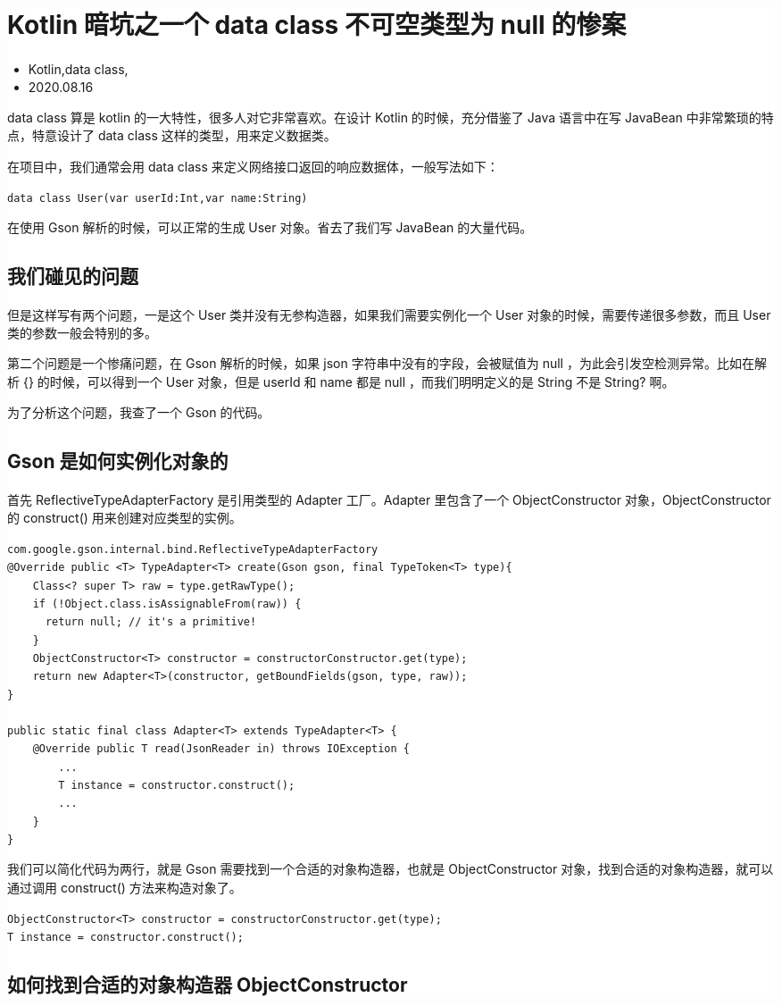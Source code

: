 # Kotlin 暗坑之一个 data class 不可空类型为 null 的惨案
- Kotlin,data class,
- 2020.08.16

data class 算是 kotlin 的一大特性，很多人对它非常喜欢。在设计 Kotlin 的时候，充分借鉴了 Java 语言中在写 JavaBean 中非常繁琐的特点，特意设计了 data class 这样的类型，用来定义数据类。

在项目中，我们通常会用 data class 来定义网络接口返回的响应数据体，一般写法如下：

	data class User(var userId:Int,var name:String)

在使用 Gson 解析的时候，可以正常的生成 User 对象。省去了我们写 JavaBean 的大量代码。

## 我们碰见的问题

但是这样写有两个问题，一是这个 User 类并没有无参构造器，如果我们需要实例化一个 User 对象的时候，需要传递很多参数，而且 User 类的参数一般会特别的多。

第二个问题是一个惨痛问题，在 Gson 解析的时候，如果 json 字符串中没有的字段，会被赋值为 null ，为此会引发空检测异常。比如在解析 {} 的时候，可以得到一个 User 对象，但是 userId 和 name 都是 null ，而我们明明定义的是 String 不是 String? 啊。

为了分析这个问题，我查了一个 Gson 的代码。

## Gson 是如何实例化对象的

首先 ReflectiveTypeAdapterFactory 是引用类型的 Adapter 工厂。Adapter 里包含了一个 ObjectConstructor 对象，ObjectConstructor 的 construct() 用来创建对应类型的实例。

    com.google.gson.internal.bind.ReflectiveTypeAdapterFactory
    @Override public <T> TypeAdapter<T> create(Gson gson, final TypeToken<T> type){
        Class<? super T> raw = type.getRawType();
        if (!Object.class.isAssignableFrom(raw)) {
          return null; // it's a primitive!
        }
        ObjectConstructor<T> constructor = constructorConstructor.get(type);
        return new Adapter<T>(constructor, getBoundFields(gson, type, raw));
    }

    public static final class Adapter<T> extends TypeAdapter<T> {
        @Override public T read(JsonReader in) throws IOException {
            ...
            T instance = constructor.construct();
            ...
        }
    }

我们可以简化代码为两行，就是 Gson 需要找到一个合适的对象构造器，也就是 ObjectConstructor 对象，找到合适的对象构造器，就可以通过调用 construct() 方法来构造对象了。

    ObjectConstructor<T> constructor = constructorConstructor.get(type);
    T instance = constructor.construct();

## 如何找到合适的对象构造器 ObjectConstructor
